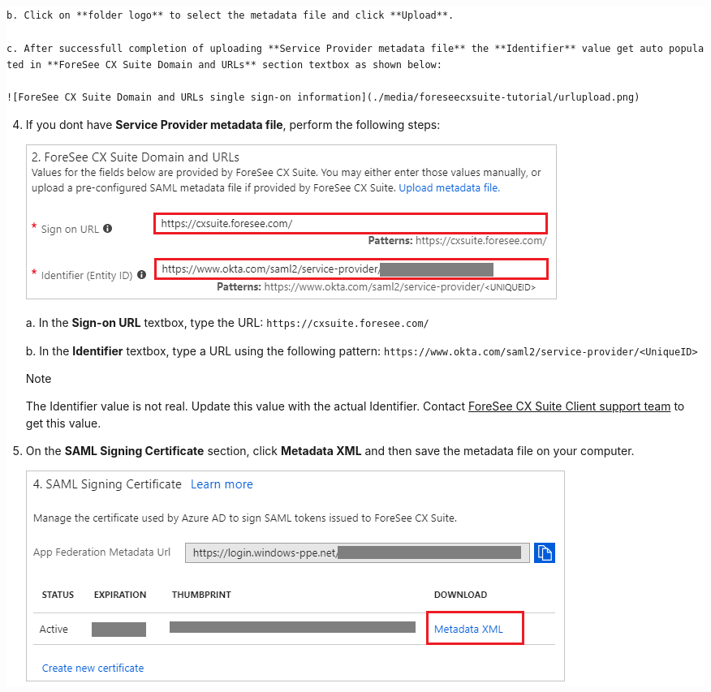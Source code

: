 	b. Click on **folder logo** to select the metadata file and click **Upload**.

	c. After successfull completion of uploading **Service Provider metadata file** the **Identifier** value get auto populated in **ForeSee CX Suite Domain and URLs** section textbox as shown below:

	![ForeSee CX Suite Domain and URLs single sign-on information](./media/foreseecxsuite-tutorial/urlupload.png)

4. If you dont have **Service Provider metadata file**, perform the following steps:

	![ForeSee CX Suite Domain and URLs single sign-on information](./media/foreseecxsuite-tutorial/tutorial_foreseecxsuite_url.png)

    a. In the **Sign-on URL** textbox, type the URL: `https://cxsuite.foresee.com/`

	b. In the **Identifier** textbox, type a URL using the following pattern: `https://www.okta.com/saml2/service-provider/<UniqueID>`

	> [!NOTE]
	> The Identifier value is not real. Update this value with the actual Identifier. Contact [ForeSee CX Suite Client support team](mailto:support@foresee.com) to get this value.

5. On the **SAML Signing Certificate** section, click **Metadata XML** and then save the metadata file on your computer.

	![The Certificate download link](./media/foreseecxsuite-tutorial/tutorial_foreseecxsuite_certificate.png)


[1]: ./media/foreseecxsuite-tutorial/tutorial_general_01.png
[2]: ./media/foreseecxsuite-tutorial/tutorial_general_02.png
[3]: ./media/foreseecxsuite-tutorial/tutorial_general_03.png
[4]: ./media/foreseecxsuite-tutorial/tutorial_general_04.png
[100]: ./media/foreseecxsuite-tutorial/tutorial_general_100.png
[200]: ./media/foreseecxsuite-tutorial/tutorial_general_200.png
[201]: ./media/foreseecxsuite-tutorial/tutorial_general_201.png
[202]: ./media/foreseecxsuite-tutorial/tutorial_general_202.png
[203]: ./media/foreseecxsuite-tutorial/tutorial_general_203.png